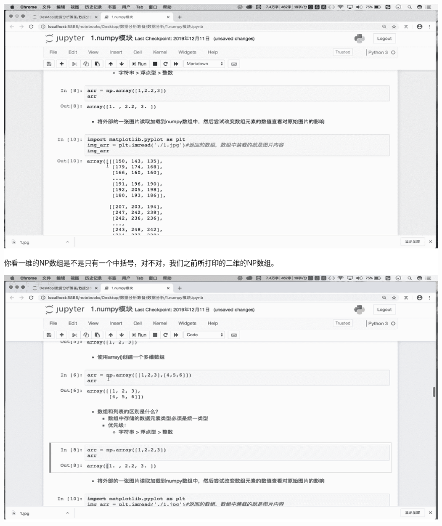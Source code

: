 ![](img/5405dc9edb411deeb67a6f7d8b74ebe5_43.png)

你看一维的NP数组是不是只有一个中括号，对不对，我们之前所打印的二维的NP数组。

![](img/5405dc9edb411deeb67a6f7d8b74ebe5_45.png)

